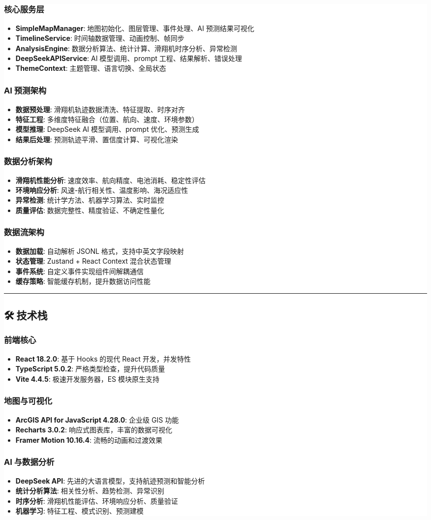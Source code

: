 ### 核心服务层

- **SimpleMapManager**: 地图初始化、图层管理、事件处理、AI 预测结果可视化
- **TimelineService**: 时间轴数据管理、动画控制、帧同步
- **AnalysisEngine**: 数据分析算法、统计计算、滑翔机时序分析、异常检测
- **DeepSeekAPIService**: AI 模型调用、prompt 工程、结果解析、错误处理
- **ThemeContext**: 主题管理、语言切换、全局状态

### AI 预测架构

- **数据预处理**: 滑翔机轨迹数据清洗、特征提取、时序对齐
- **特征工程**: 多维度特征融合（位置、航向、速度、环境参数）
- **模型推理**: DeepSeek AI 模型调用、prompt 优化、预测生成
- **结果后处理**: 预测轨迹平滑、置信度计算、可视化渲染

### 数据分析架构

- **滑翔机性能分析**: 速度效率、航向精度、电池消耗、稳定性评估
- **环境响应分析**: 风速-航行相关性、温度影响、海况适应性
- **异常检测**: 统计学方法、机器学习算法、实时监控
- **质量评估**: 数据完整性、精度验证、不确定性量化

### 数据流架构

- **数据加载**: 自动解析 JSONL 格式，支持中英文字段映射
- **状态管理**: Zustand + React Context 混合状态管理
- **事件系统**: 自定义事件实现组件间解耦通信
- **缓存策略**: 智能缓存机制，提升数据访问性能

---

## 🛠️ 技术栈

### 前端核心

- **React 18.2.0**: 基于 Hooks 的现代 React 开发，并发特性
- **TypeScript 5.0.2**: 严格类型检查，提升代码质量
- **Vite 4.4.5**: 极速开发服务器，ES 模块原生支持

### 地图与可视化

- **ArcGIS API for JavaScript 4.28.0**: 企业级 GIS 功能
- **Recharts 3.0.2**: 响应式图表库，丰富的数据可视化
- **Framer Motion 10.16.4**: 流畅的动画和过渡效果

### AI 与数据分析

- **DeepSeek API**: 先进的大语言模型，支持航迹预测和智能分析
- **统计分析算法**: 相关性分析、趋势检测、异常识别
- **时序分析**: 滑翔机性能评估、环境响应分析、质量验证
- **机器学习**: 特征工程、模式识别、预测建模
